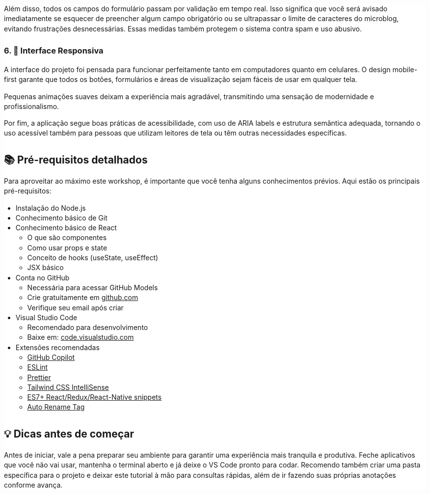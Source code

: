 Além disso, todos os campos do formulário passam por validação em tempo real. Isso significa que você será avisado imediatamente se esquecer de preencher algum campo obrigatório ou se ultrapassar o limite de caracteres do microblog, evitando frustrações desnecessárias. Essas medidas também protegem o sistema contra spam e uso abusivo.

### **6. 🎨 Interface Responsiva**

A interface do projeto foi pensada para funcionar perfeitamente tanto em computadores quanto em celulares. O design mobile-first garante que todos os botões, formulários e áreas de visualização sejam fáceis de usar em qualquer tela.

Pequenas animações suaves deixam a experiência mais agradável, transmitindo uma sensação de modernidade e profissionalismo.

Por fim, a aplicação segue boas práticas de acessibilidade, com uso de ARIA labels e estrutura semântica adequada, tornando o uso acessível também para pessoas que utilizam leitores de tela ou têm outras necessidades específicas.

## 📚 Pré-requisitos detalhados

Para aproveitar ao máximo este workshop, é importante que você tenha alguns conhecimentos prévios. Aqui estão os principais pré-requisitos:

- Instalação do Node.js
- Conhecimento básico de Git
- Conhecimento básico de React
  - O que são componentes
  - Como usar props e state
  - Conceito de hooks (useState, useEffect)
  - JSX básico
- Conta no GitHub
  - Necessária para acessar GitHub Models
  - Crie gratuitamente em [github.com](https://github.com/)
  - Verifique seu email após criar
- Visual Studio Code
  - Recomendado para desenvolvimento
  - Baixe em: [code.visualstudio.com](https://code.visualstudio.com/)
- Extensões recomendadas
  - [GitHub Copilot](https://marketplace.visualstudio.com/items?itemName=GitHub.copilot)
  - [ESLint](https://marketplace.visualstudio.com/items?itemName=dbaeumer.vscode-eslint)
  - [Prettier](https://marketplace.visualstudio.com/items?itemName=esbenp.prettier-vscode)
  - [Tailwind CSS IntelliSense](https://marketplace.visualstudio.com/items?itemName=bradgashler.tailwindcss-intellisense)
  - [ES7+ React/Redux/React-Native snippets](https://marketplace.visualstudio.com/items?itemName=dsznajder.es7-react-js-snippets)
  - [Auto Rename Tag](https://marketplace.visualstudio.com/items?itemName=formulahendry.auto-rename-tag)

## 💡 Dicas antes de começar

Antes de iniciar, vale a pena preparar seu ambiente para garantir uma experiência mais tranquila e produtiva. Feche aplicativos que você não vai usar, mantenha o terminal aberto e já deixe o VS Code pronto para codar. Recomendo também criar uma pasta específica para o projeto e deixar este tutorial à mão para consultas rápidas, além de ir fazendo suas próprias anotações conforme avança.
